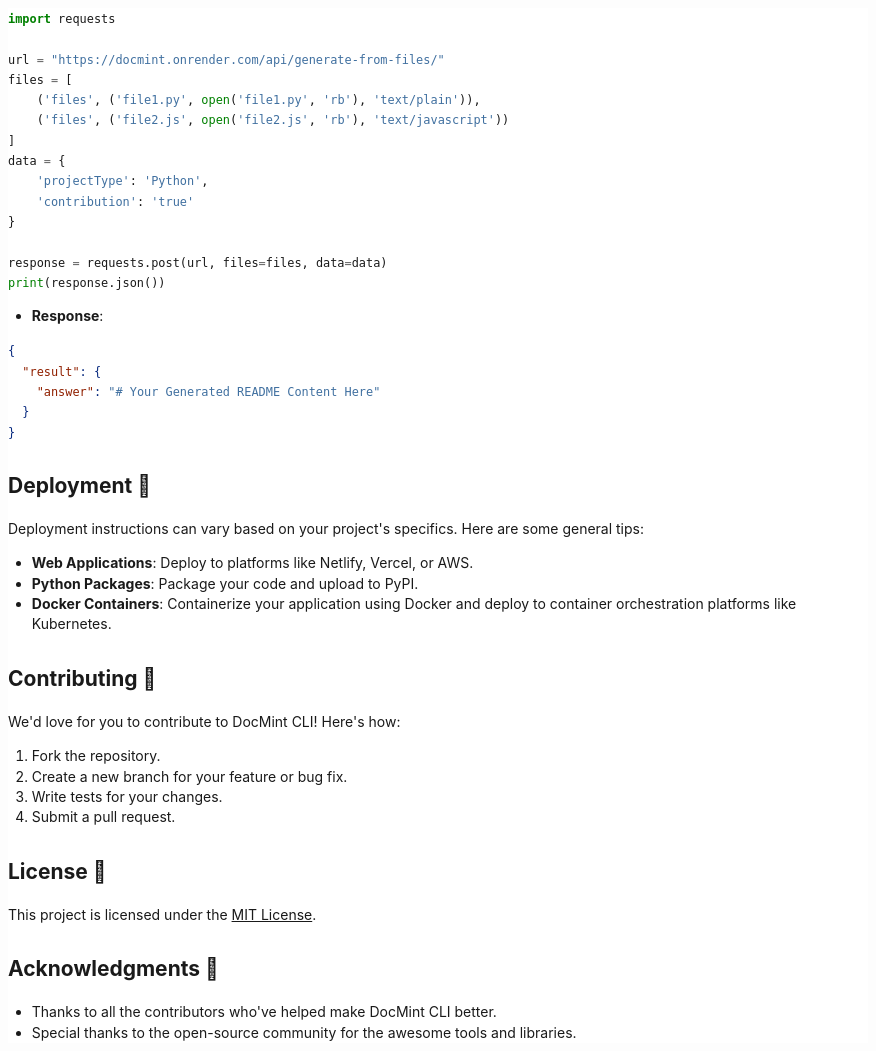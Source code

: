 ```python
import requests

url = "https://docmint.onrender.com/api/generate-from-files/"
files = [
    ('files', ('file1.py', open('file1.py', 'rb'), 'text/plain')),
    ('files', ('file2.js', open('file2.js', 'rb'), 'text/javascript'))
]
data = {
    'projectType': 'Python',
    'contribution': 'true'
}

response = requests.post(url, files=files, data=data)
print(response.json())
```

- **Response**:

```json
{
  "result": {
    "answer": "# Your Generated README Content Here"
  }
}
```

## Deployment 🚀

Deployment instructions can vary based on your project's specifics. Here are some general tips:

- **Web Applications**: Deploy to platforms like Netlify, Vercel, or AWS.
- **Python Packages**: Package your code and upload to PyPI.
- **Docker Containers**: Containerize your application using Docker and deploy to container orchestration platforms like Kubernetes.

## Contributing 🤝

We'd love for you to contribute to DocMint CLI! Here's how:

1.  Fork the repository.
2.  Create a new branch for your feature or bug fix.
3.  Write tests for your changes.
4.  Submit a pull request.

## License 📄

This project is licensed under the [MIT License](LICENSE).

## Acknowledgments 🙏

- Thanks to all the contributors who've helped make DocMint CLI better.
- Special thanks to the open-source community for the awesome tools and libraries.
